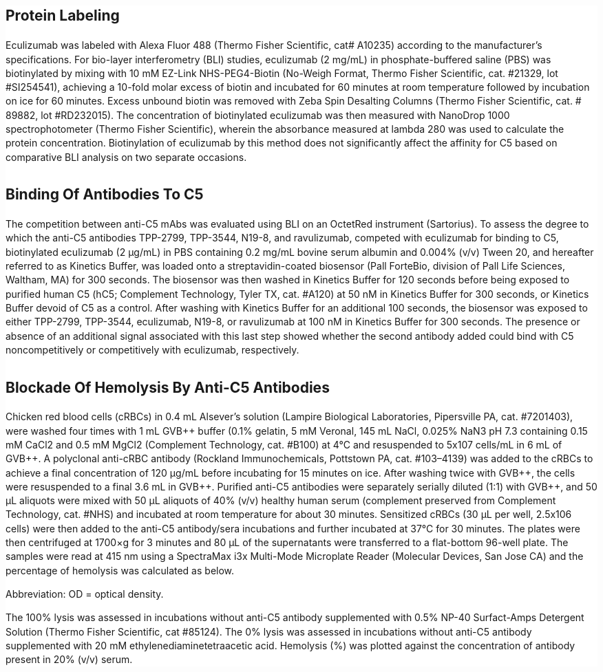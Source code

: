 ## Protein Labeling

Eculizumab was labeled with Alexa Fluor 488 (Thermo Fisher Scientific, cat# A10235) according to the manufacturer’s specifications. For bio-layer interferometry (BLI) studies, eculizumab (2 mg/mL) in phosphate-buffered saline (PBS) was biotinylated by mixing with 10 mM EZ-Link NHS-PEG4-Biotin (No-Weigh Format, Thermo Fisher Scientific, cat. #21329, lot #SI254541), achieving a 10-fold molar excess of biotin and incubated for 60 minutes at room temperature followed by incubation on ice for 60 minutes. Excess unbound biotin was removed with Zeba Spin Desalting Columns (Thermo Fisher Scientific, cat. # 89882, lot #RD232015). The concentration of biotinylated eculizumab was then measured with NanoDrop 1000 spectrophotometer (Thermo Fisher Scientific), wherein the absorbance measured at lambda 280 was used to calculate the protein concentration. Biotinylation of eculizumab by this method does not significantly affect the affinity for C5 based on comparative BLI analysis on two separate occasions.

## Binding Of Antibodies To C5

The competition between anti-C5 mAbs was evaluated using BLI on an OctetRed instrument (Sartorius). To assess the degree to which the anti-C5 antibodies TPP-2799, TPP-3544, N19-8, and ravulizumab, competed with eculizumab for binding to C5, biotinylated eculizumab (2 μg/mL) in PBS containing 0.2 mg/mL bovine serum albumin and 0.004% (v/v) Tween 20, and hereafter referred to as Kinetics Buffer, was loaded onto a streptavidin-coated biosensor (Pall ForteBio, division of Pall Life Sciences, Waltham, MA) for 300 seconds. The biosensor was then washed in Kinetics Buffer for 120 seconds before being exposed to purified human C5 (hC5; Complement Technology, Tyler TX, cat. #A120) at 50 nM in Kinetics Buffer for 300 seconds, or Kinetics Buffer devoid of C5 as a control. After washing with Kinetics Buffer for an additional 100 seconds, the biosensor was exposed to either TPP-2799, TPP-3544, eculizumab, N19-8, or ravulizumab at 100 nM in Kinetics Buffer for 300 seconds. The presence or absence of an additional signal associated with this last step showed whether the second antibody added could bind with C5 noncompetitively or competitively with eculizumab, respectively.

## Blockade Of Hemolysis By Anti-C5 Antibodies

Chicken red blood cells (cRBCs) in 0.4 mL Alsever’s solution (Lampire Biological Laboratories, Pipersville PA, cat. #7201403), were washed four times with 1 mL GVB++ buffer (0.1% gelatin, 5 mM Veronal, 145 mL NaCl, 0.025% NaN3 pH 7.3 containing 0.15 mM CaCl2 and 0.5 mM MgCl2 (Complement Technology, cat. #B100) at 4°C and resuspended to 5x107 cells/mL in 6 mL of GVB++. A polyclonal anti-cRBC antibody (Rockland Immunochemicals, Pottstown PA, cat. #103–4139) was added to the cRBCs to achieve a final concentration of 120 μg/mL before incubating for 15 minutes on ice. After washing twice with GVB++, the cells were resuspended to a final 3.6 mL in GVB++. Purified anti-C5 antibodies were separately serially diluted (1:1) with GVB++, and 50 μL aliquots were mixed with 50 μL aliquots of 40% (v/v) healthy human serum (complement preserved from Complement Technology, cat. #NHS) and incubated at room temperature for about 30 minutes. Sensitized cRBCs (30 μL per well, 2.5x106 cells) were then added to the anti-C5 antibody/sera incubations and further incubated at 37°C for 30 minutes. The plates were then centrifuged at 1700×g for 3 minutes and 80 μL of the supernatants were transferred to a flat-bottom 96-well plate. The samples were read at 415 nm using a SpectraMax i3x Multi-Mode Microplate Reader (Molecular Devices, San Jose CA) and the percentage of hemolysis was calculated as below.

Abbreviation: OD = optical density.

The 100% lysis was assessed in incubations without anti-C5 antibody supplemented with 0.5% NP-40 Surfact-Amps Detergent Solution (Thermo Fisher Scientific, cat #85124). The 0% lysis was assessed in incubations without anti-C5 antibody supplemented with 20 mM ethylenediaminetetraacetic acid. Hemolysis (%) was plotted against the concentration of antibody present in 20% (v/v) serum.
